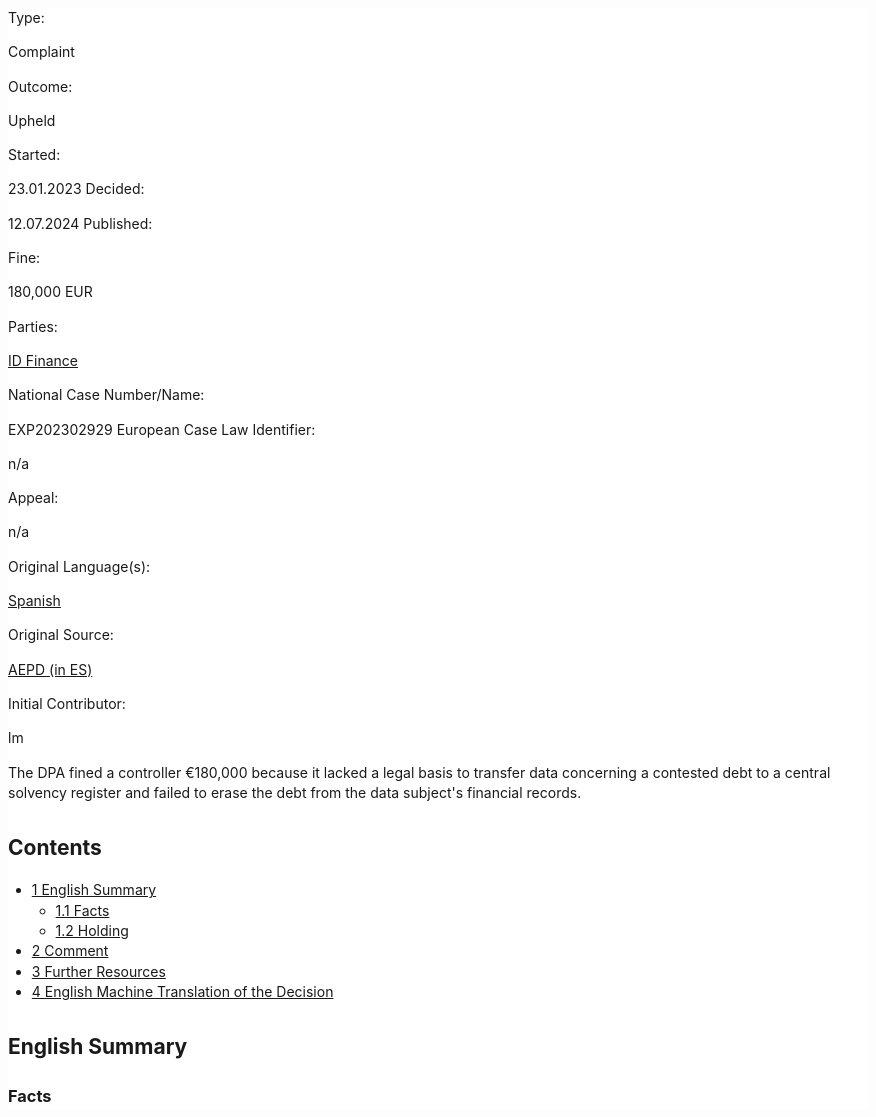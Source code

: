 Type:

Complaint

Outcome:

Upheld

Started:

23.01.2023 Decided:

12.07.2024 Published:

Fine:

180,000 EUR

Parties:

[ID Finance](https://idfinance.com/)

National Case Number/Name:

EXP202302929 European Case Law Identifier:

n/a

Appeal:

n/a

Original Language(s):

[Spanish](/index.php?title=Category:Spanish "Category:Spanish")

Original Source:

[AEPD (in ES)](https://www.aepd.es/documento/ps-00091-2024.pdf)

Initial Contributor:

lm

The DPA fined a controller €180,000 because it lacked a legal basis to transfer data concerning a contested debt to a central solvency register and failed to erase the debt from the data subject's financial records.

## Contents

*   [1 English Summary](#English_Summary)
    *   [1.1 Facts](#Facts)
    *   [1.2 Holding](#Holding)
*   [2 Comment](#Comment)
*   [3 Further Resources](#Further_Resources)
*   [4 English Machine Translation of the Decision](#English_Machine_Translation_of_the_Decision)

## English Summary

### Facts
